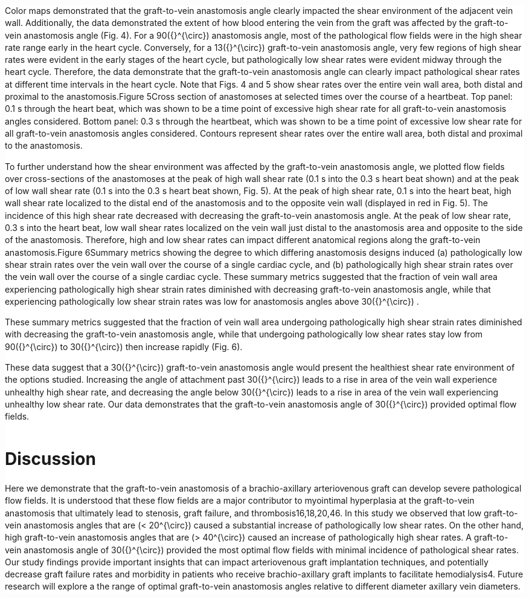 Color maps demonstrated that the graft-to-vein anastomosis angle clearly impacted the shear environment of the adjacent vein wall. Additionally, the data demonstrated the extent of how blood entering the vein from the graft was affected by the graft-to-vein anastomosis angle (Fig. 4). For a 90\({}^{\circ}\)  anastomosis angle, most of the pathological flow fields were in the high shear rate range early in the heart cycle. Conversely, for a 13\({}^{\circ}\)  graft-to-vein anastomosis angle, very few regions of high shear rates were evident in the early stages of the heart cycle, but pathologically low shear rates were evident midway through the heart cycle. Therefore, the data demonstrate that the graft-to-vein anastomosis angle can clearly impact pathological shear rates at different time intervals in the heart cycle. Note that Figs. 4 and 5 show shear rates over the entire vein wall area, both distal and proximal to the anastomosis.Figure 5Cross section of anastomoses at selected times over the course of a heartbeat. Top panel: 0.1 s through the heart beat, which was shown to be a time point of excessive high shear rate for all graft-to-vein anastomosis angles considered. Bottom panel: 0.3 s through the heartbeat, which was shown to be a time point of excessive low shear rate for all graft-to-vein anastomosis angles considered. Contours represent shear rates over the entire wall area, both distal and proximal to the anastomosis.

To further understand how the shear environment was affected by the graft-to-vein anastomosis angle, we plotted flow fields over cross-sections of the anastomoses at the peak of high wall shear rate (0.1 s into the 0.3 s heart beat shown) and at the peak of low wall shear rate (0.1 s into the 0.3 s heart beat shown, Fig. 5). At the peak of high shear rate, 0.1 s into the heart beat, high wall shear rate localized to the distal end of the anastomosis and to the opposite vein wall (displayed in red in Fig. 5). The incidence of this high shear rate decreased with decreasing the graft-to-vein anastomosis angle. At the peak of low shear rate, 0.3 s into the heart beat, low wall shear rates localized on the vein wall just distal to the anastomosis area and opposite to the side of the anastomosis. Therefore, high and low shear rates can impact different anatomical regions along the graft-to-vein anastomosis.Figure 6Summary metrics showing the degree to which differing anastomosis designs induced (a) pathologically low shear strain rates over the vein wall over the course of a single cardiac cycle, and (b) pathologically high shear strain rates over the vein wall over the course of a single cardiac cycle. These summary metrics suggested that the fraction of vein wall area experiencing pathologically high shear strain rates diminished with decreasing graft-to-vein anastomosis angle, while that experiencing pathologically low shear strain rates was low for anastomosis angles above 30\({}^{\circ}\) .

These summary metrics suggested that the fraction of vein wall area undergoing pathologically high shear strain rates diminished with decreasing the graft-to-vein anastomosis angle, while that undergoing pathologically low shear rates stay low from 90\({}^{\circ}\)  to 30\({}^{\circ}\)  then increase rapidly (Fig. 6).

These data suggest that a 30\({}^{\circ}\)  graft-to-vein anastomosis angle would present the healthiest shear rate environment of the options studied. Increasing the angle of attachment past 30\({}^{\circ}\)  leads to a rise in area of the vein wall experience unhealthy high shear rate, and decreasing the angle below 30\({}^{\circ}\)  leads to a rise in area of the vein wall experiencing unhealthy low shear rate. Our data demonstrates that the graft-to-vein anastomosis angle of 30\({}^{\circ}\)  provided optimal flow fields.

# Discussion

Here we demonstrate that the graft-to-vein anastomosis of a brachio-axillary arteriovenous graft can develop severe pathological flow fields. It is understood that these flow fields are a major contributor to myointimal hyperplasia at the graft-to-vein anastomosis that ultimately lead to stenosis, graft failure, and thrombosis16,18,20,46. In this study we observed that low graft-to-vein anastomosis angles that are \(< 20^{\circ}\)  caused a substantial increase of pathologically low shear rates. On the other hand, high graft-to-vein anastomosis angles that are \(> 40^{\circ}\)  caused an increase of pathologically high shear rates. A graft-to-vein anastomosis angle of 30\({}^{\circ}\)  provided the most optimal flow fields with minimal incidence of pathological shear rates. Our study findings provide important insights that can impact arteriovenous graft implantation techniques, and potentially decrease graft failure rates and morbidity in patients who receive brachio-axillary graft implants to facilitate hemodialysis4. Future research will explore a the range of optimal graft-to-vein anastomosis angles relative to different diameter axillary vein diameters.
